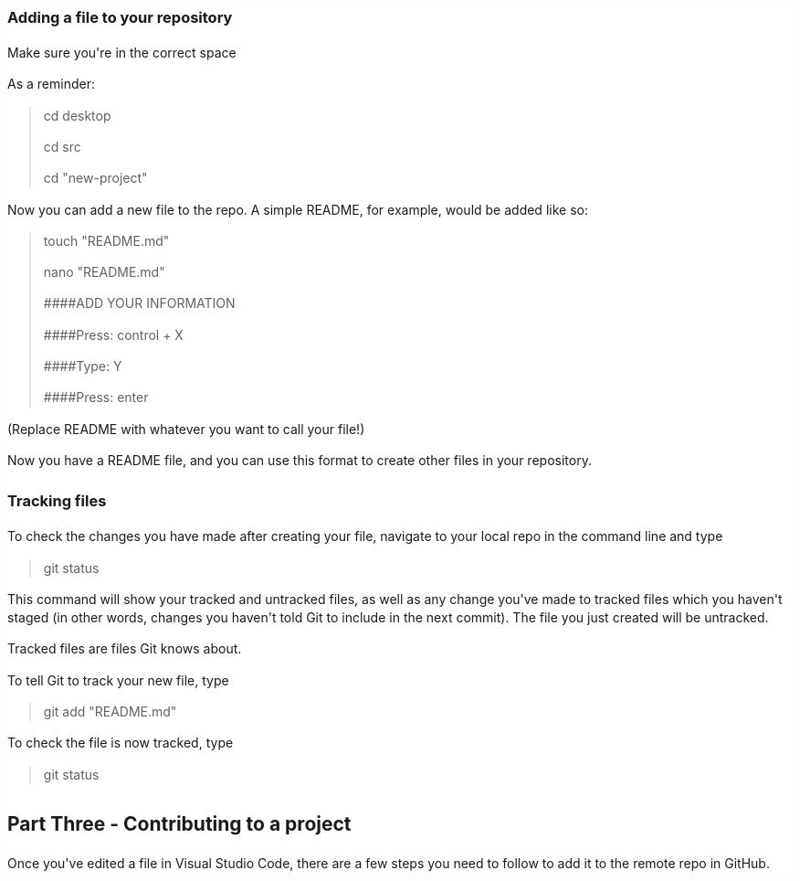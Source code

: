 ### Adding a file to your repository

Make sure you're in the correct space

As a reminder:

> cd desktop
>
> cd src
>
> cd "new-project"
> 
Now you can add a new file to the repo. A simple README, for example, would be added like so:

> touch "README.md"
>
> nano "README.md"
>
>####ADD YOUR INFORMATION
>
>####Press: control + X
>
>####Type: Y
>
>####Press: enter
>
(Replace README with whatever you want to call your file!)

Now you have a README file, and you can use this format to create other files in your repository.

### Tracking files

To check the changes you have made after creating your file, navigate to your local repo in the command line and type
> git status
> 
This command will show your tracked and untracked files, as well as any change you've made to tracked files which you haven't staged (in other words, changes you haven't told Git to include in the next commit). The file you just created will be untracked.

Tracked files are files Git knows about.

To tell Git to track your new file, type

> git add "README.md"
> 

To check the file is now tracked, type 
> git status
>

## Part Three - Contributing to a project

Once you've edited a file in Visual Studio Code, there are a few steps you need to follow to add it to the remote repo in GitHub. 
